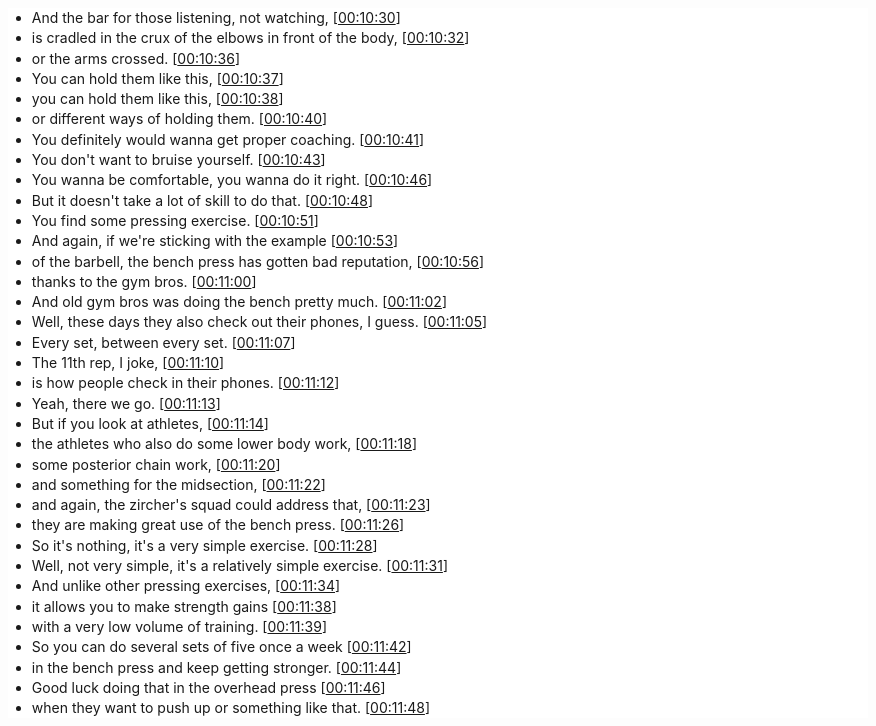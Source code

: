 *  And the bar for those listening, not watching, [[00:10:30](https://www.youtube.com/watch?v=Z3OpxT65fKw&t=630.68s)]
*  is cradled in the crux of the elbows in front of the body, [[00:10:32](https://www.youtube.com/watch?v=Z3OpxT65fKw&t=632.96s)]
*  or the arms crossed. [[00:10:36](https://www.youtube.com/watch?v=Z3OpxT65fKw&t=636.08s)]
*  You can hold them like this, [[00:10:37](https://www.youtube.com/watch?v=Z3OpxT65fKw&t=637.5600000000001s)]
*  you can hold them like this, [[00:10:38](https://www.youtube.com/watch?v=Z3OpxT65fKw&t=638.88s)]
*  or different ways of holding them. [[00:10:40](https://www.youtube.com/watch?v=Z3OpxT65fKw&t=640.0s)]
*  You definitely would wanna get proper coaching. [[00:10:41](https://www.youtube.com/watch?v=Z3OpxT65fKw&t=641.32s)]
*  You don't want to bruise yourself. [[00:10:43](https://www.youtube.com/watch?v=Z3OpxT65fKw&t=643.6s)]
*  You wanna be comfortable, you wanna do it right. [[00:10:46](https://www.youtube.com/watch?v=Z3OpxT65fKw&t=646.5600000000001s)]
*  But it doesn't take a lot of skill to do that. [[00:10:48](https://www.youtube.com/watch?v=Z3OpxT65fKw&t=648.6s)]
*  You find some pressing exercise. [[00:10:51](https://www.youtube.com/watch?v=Z3OpxT65fKw&t=651.48s)]
*  And again, if we're sticking with the example [[00:10:53](https://www.youtube.com/watch?v=Z3OpxT65fKw&t=653.96s)]
*  of the barbell, the bench press has gotten bad reputation, [[00:10:56](https://www.youtube.com/watch?v=Z3OpxT65fKw&t=656.2800000000001s)]
*  thanks to the gym bros. [[00:11:00](https://www.youtube.com/watch?v=Z3OpxT65fKw&t=660.48s)]
*  And old gym bros was doing the bench pretty much. [[00:11:02](https://www.youtube.com/watch?v=Z3OpxT65fKw&t=662.1600000000001s)]
*  Well, these days they also check out their phones, I guess. [[00:11:05](https://www.youtube.com/watch?v=Z3OpxT65fKw&t=665.16s)]
*  Every set, between every set. [[00:11:07](https://www.youtube.com/watch?v=Z3OpxT65fKw&t=667.76s)]
*  The 11th rep, I joke, [[00:11:10](https://www.youtube.com/watch?v=Z3OpxT65fKw&t=670.6s)]
*  is how people check in their phones. [[00:11:12](https://www.youtube.com/watch?v=Z3OpxT65fKw&t=672.04s)]
*  Yeah, there we go. [[00:11:13](https://www.youtube.com/watch?v=Z3OpxT65fKw&t=673.48s)]
*  But if you look at athletes, [[00:11:14](https://www.youtube.com/watch?v=Z3OpxT65fKw&t=674.48s)]
*  the athletes who also do some lower body work, [[00:11:18](https://www.youtube.com/watch?v=Z3OpxT65fKw&t=678.12s)]
*  some posterior chain work, [[00:11:20](https://www.youtube.com/watch?v=Z3OpxT65fKw&t=680.1999999999999s)]
*  and something for the midsection, [[00:11:22](https://www.youtube.com/watch?v=Z3OpxT65fKw&t=682.12s)]
*  and again, the zircher's squad could address that, [[00:11:23](https://www.youtube.com/watch?v=Z3OpxT65fKw&t=683.64s)]
*  they are making great use of the bench press. [[00:11:26](https://www.youtube.com/watch?v=Z3OpxT65fKw&t=686.0799999999999s)]
*  So it's nothing, it's a very simple exercise. [[00:11:28](https://www.youtube.com/watch?v=Z3OpxT65fKw&t=688.56s)]
*  Well, not very simple, it's a relatively simple exercise. [[00:11:31](https://www.youtube.com/watch?v=Z3OpxT65fKw&t=691.28s)]
*  And unlike other pressing exercises, [[00:11:34](https://www.youtube.com/watch?v=Z3OpxT65fKw&t=694.56s)]
*  it allows you to make strength gains [[00:11:38](https://www.youtube.com/watch?v=Z3OpxT65fKw&t=698.1999999999999s)]
*  with a very low volume of training. [[00:11:39](https://www.youtube.com/watch?v=Z3OpxT65fKw&t=699.92s)]
*  So you can do several sets of five once a week [[00:11:42](https://www.youtube.com/watch?v=Z3OpxT65fKw&t=702.4s)]
*  in the bench press and keep getting stronger. [[00:11:44](https://www.youtube.com/watch?v=Z3OpxT65fKw&t=704.92s)]
*  Good luck doing that in the overhead press [[00:11:46](https://www.youtube.com/watch?v=Z3OpxT65fKw&t=706.92s)]
*  when they want to push up or something like that. [[00:11:48](https://www.youtube.com/watch?v=Z3OpxT65fKw&t=708.68s)]
